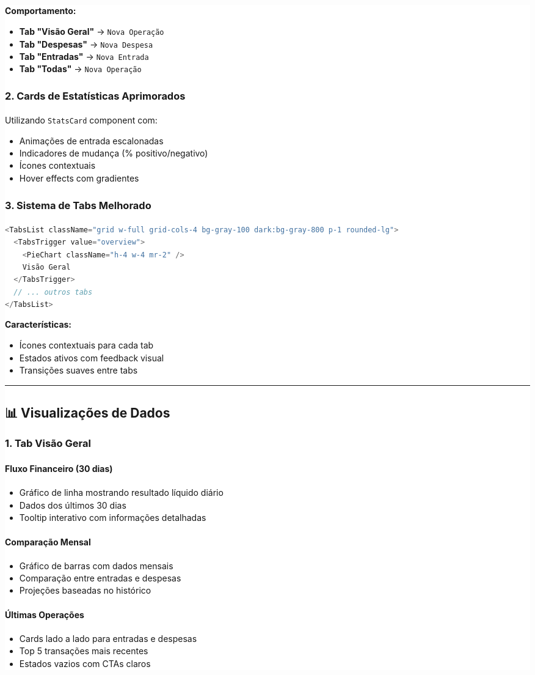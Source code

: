**Comportamento:**
- **Tab "Visão Geral"** → `Nova Operação` 
- **Tab "Despesas"** → `Nova Despesa`
- **Tab "Entradas"** → `Nova Entrada`
- **Tab "Todas"** → `Nova Operação`

### 2. **Cards de Estatísticas Aprimorados**

Utilizando `StatsCard` component com:
- Animações de entrada escalonadas
- Indicadores de mudança (% positivo/negativo)
- Ícones contextuais
- Hover effects com gradientes

### 3. **Sistema de Tabs Melhorado**

```typescript
<TabsList className="grid w-full grid-cols-4 bg-gray-100 dark:bg-gray-800 p-1 rounded-lg">
  <TabsTrigger value="overview">
    <PieChart className="h-4 w-4 mr-2" />
    Visão Geral
  </TabsTrigger>
  // ... outros tabs
</TabsList>
```

**Características:**
- Ícones contextuais para cada tab
- Estados ativos com feedback visual
- Transições suaves entre tabs

---

## 📊 Visualizações de Dados

### 1. **Tab Visão Geral**

#### **Fluxo Financeiro (30 dias)**
- Gráfico de linha mostrando resultado líquido diário
- Dados dos últimos 30 dias
- Tooltip interativo com informações detalhadas

#### **Comparação Mensal**
- Gráfico de barras com dados mensais
- Comparação entre entradas e despesas
- Projeções baseadas no histórico

#### **Últimas Operações**
- Cards lado a lado para entradas e despesas
- Top 5 transações mais recentes
- Estados vazios com CTAs claros
